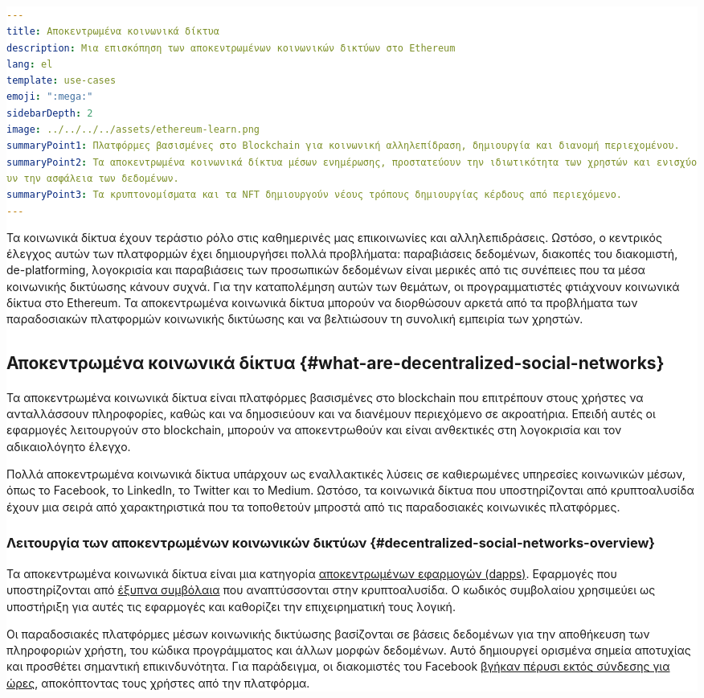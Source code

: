```yaml
---
title: Αποκεντρωμένα κοινωνικά δίκτυα
description: Μια επισκόπηση των αποκεντρωμένων κοινωνικών δικτύων στο Ethereum
lang: el
template: use-cases
emoji: ":mega:"
sidebarDepth: 2
image: ../../../../assets/ethereum-learn.png
summaryPoint1: Πλατφόρμες βασισμένες στο Blockchain για κοινωνική αλληλεπίδραση, δημιουργία και διανομή περιεχομένου.
summaryPoint2: Τα αποκεντρωμένα κοινωνικά δίκτυα μέσων ενημέρωσης, προστατεύουν την ιδιωτικότητα των χρηστών και ενισχύουν την ασφάλεια των δεδομένων.
summaryPoint3: Τα κρυπτονομίσματα και τα NFT δημιουργούν νέους τρόπους δημιουργίας κέρδους από περιεχόμενο.
---
```


Τα κοινωνικά δίκτυα έχουν τεράστιο ρόλο στις καθημερινές μας επικοινωνίες και αλληλεπιδράσεις. Ωστόσο, ο κεντρικός έλεγχος αυτών των πλατφορμών έχει δημιουργήσει πολλά προβλήματα: παραβιάσεις δεδομένων, διακοπές του διακομιστή, de-platforming, λογοκρισία και παραβιάσεις των προσωπικών δεδομένων είναι μερικές από τις συνέπειες που τα μέσα κοινωνικής δικτύωσης κάνουν συχνά. Για την καταπολέμηση αυτών των θεμάτων, οι προγραμματιστές φτιάχνουν κοινωνικά δίκτυα στο Ethereum. Τα αποκεντρωμένα κοινωνικά δίκτυα μπορούν να διορθώσουν αρκετά από τα προβλήματα των παραδοσιακών πλατφορμών κοινωνικής δικτύωσης και να βελτιώσουν τη συνολική εμπειρία των χρηστών.

## Αποκεντρωμένα κοινωνικά δίκτυα {#what-are-decentralized-social-networks}

Τα αποκεντρωμένα κοινωνικά δίκτυα είναι πλατφόρμες βασισμένες στο blockchain που επιτρέπουν στους χρήστες να ανταλλάσσουν πληροφορίες, καθώς και να δημοσιεύουν και να διανέμουν περιεχόμενο σε ακροατήρια. Επειδή αυτές οι εφαρμογές λειτουργούν στο blockchain, μπορούν να αποκεντρωθούν και είναι ανθεκτικές στη λογοκρισία και τον αδικαιολόγητο έλεγχο.

Πολλά αποκεντρωμένα κοινωνικά δίκτυα υπάρχουν ως εναλλακτικές λύσεις σε καθιερωμένες υπηρεσίες κοινωνικών μέσων, όπως το Facebook, το LinkedIn, το Twitter και το Medium. Ωστόσο, τα κοινωνικά δίκτυα που υποστηρίζονται από κρυπτοαλυσίδα έχουν μια σειρά από χαρακτηριστικά που τα τοποθετούν μπροστά από τις παραδοσιακές κοινωνικές πλατφόρμες.

### Λειτουργία των αποκεντρωμένων κοινωνικών δικτύων {#decentralized-social-networks-overview}

Τα αποκεντρωμένα κοινωνικά δίκτυα είναι μια κατηγορία [αποκεντρωμένων εφαρμογών (dapps)](/dapps/). Εφαρμογές που υποστηρίζονται από [έξυπνα συμβόλαια](/developers/docs/smart-contracts/) που αναπτύσσονται στην κρυπτοαλυσίδα. Ο κωδικός συμβολαίου χρησιμεύει ως υποστήριξη για αυτές τις εφαρμογές και καθορίζει την επιχειρηματική τους λογική.

Οι παραδοσιακές πλατφόρμες μέσων κοινωνικής δικτύωσης βασίζονται σε βάσεις δεδομένων για την αποθήκευση των πληροφοριών χρήστη, του κώδικα προγράμματος και άλλων μορφών δεδομένων. Αυτό δημιουργεί ορισμένα σημεία αποτυχίας και προσθέτει σημαντική επικινδυνότητα. Για παράδειγμα, οι διακομιστές του Facebook [βγήκαν πέρυσι εκτός σύνδεσης για ώρες](https://www.npr.org/2021/10/05/1043211171/facebook-instagram-whatsapp-outage-business-impact), αποκόπτοντας τους χρήστες από την πλατφόρμα.
